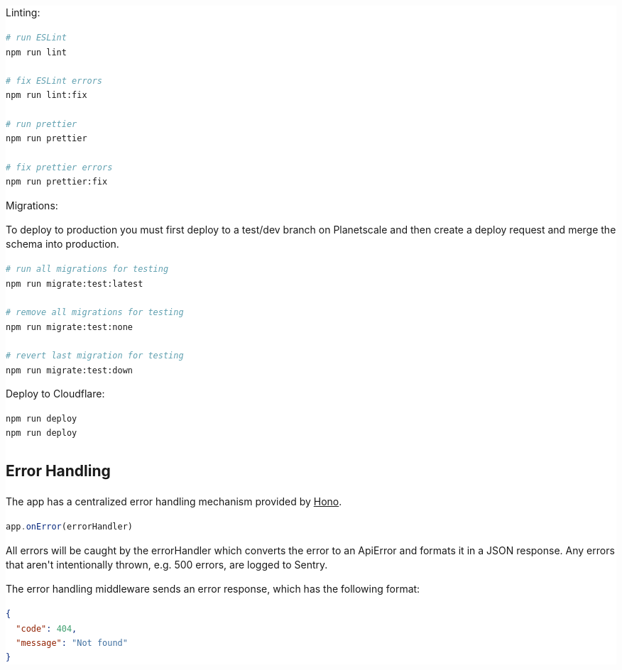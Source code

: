 Linting:

```bash
# run ESLint
npm run lint

# fix ESLint errors
npm run lint:fix

# run prettier
npm run prettier

# fix prettier errors
npm run prettier:fix
```

Migrations:

To deploy to production you must first deploy to a test/dev branch on Planetscale and then create
a deploy request and merge the schema into production.

```bash
# run all migrations for testing
npm run migrate:test:latest

# remove all migrations for testing
npm run migrate:test:none

# revert last migration for testing
npm run migrate:test:down
```

Deploy to Cloudflare:

```bash
npm run deploy
npm run deploy
```

## Error Handling

The app has a centralized error handling mechanism provided by [Hono](https://honojs.dev/).

```javascript
app.onError(errorHandler)
```

All errors will be caught by the errorHandler which converts the error to an ApiError and formats
it in a JSON response. Any errors that aren't intentionally thrown, e.g. 500 errors, are logged to
Sentry.

The error handling middleware sends an error response, which has the following format:

```json
{
  "code": 404,
  "message": "Not found"
}
```
